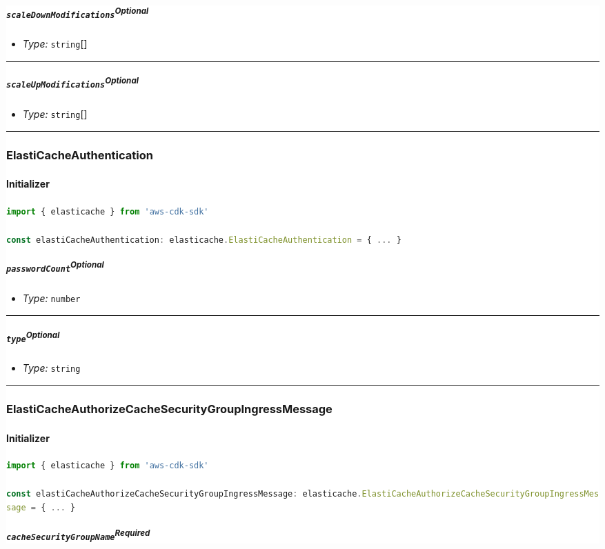 ##### `scaleDownModifications`<sup>Optional</sup> <a name="aws-cdk-sdk.elasticache.ElastiCacheAllowedNodeTypeModificationsMessage.property.scaleDownModifications"></a>

- *Type:* `string`[]

---

##### `scaleUpModifications`<sup>Optional</sup> <a name="aws-cdk-sdk.elasticache.ElastiCacheAllowedNodeTypeModificationsMessage.property.scaleUpModifications"></a>

- *Type:* `string`[]

---

### ElastiCacheAuthentication <a name="aws-cdk-sdk.elasticache.ElastiCacheAuthentication"></a>

#### Initializer <a name="[object Object].Initializer"></a>

```typescript
import { elasticache } from 'aws-cdk-sdk'

const elastiCacheAuthentication: elasticache.ElastiCacheAuthentication = { ... }
```

##### `passwordCount`<sup>Optional</sup> <a name="aws-cdk-sdk.elasticache.ElastiCacheAuthentication.property.passwordCount"></a>

- *Type:* `number`

---

##### `type`<sup>Optional</sup> <a name="aws-cdk-sdk.elasticache.ElastiCacheAuthentication.property.type"></a>

- *Type:* `string`

---

### ElastiCacheAuthorizeCacheSecurityGroupIngressMessage <a name="aws-cdk-sdk.elasticache.ElastiCacheAuthorizeCacheSecurityGroupIngressMessage"></a>

#### Initializer <a name="[object Object].Initializer"></a>

```typescript
import { elasticache } from 'aws-cdk-sdk'

const elastiCacheAuthorizeCacheSecurityGroupIngressMessage: elasticache.ElastiCacheAuthorizeCacheSecurityGroupIngressMessage = { ... }
```

##### `cacheSecurityGroupName`<sup>Required</sup> <a name="aws-cdk-sdk.elasticache.ElastiCacheAuthorizeCacheSecurityGroupIngressMessage.property.cacheSecurityGroupName"></a>
